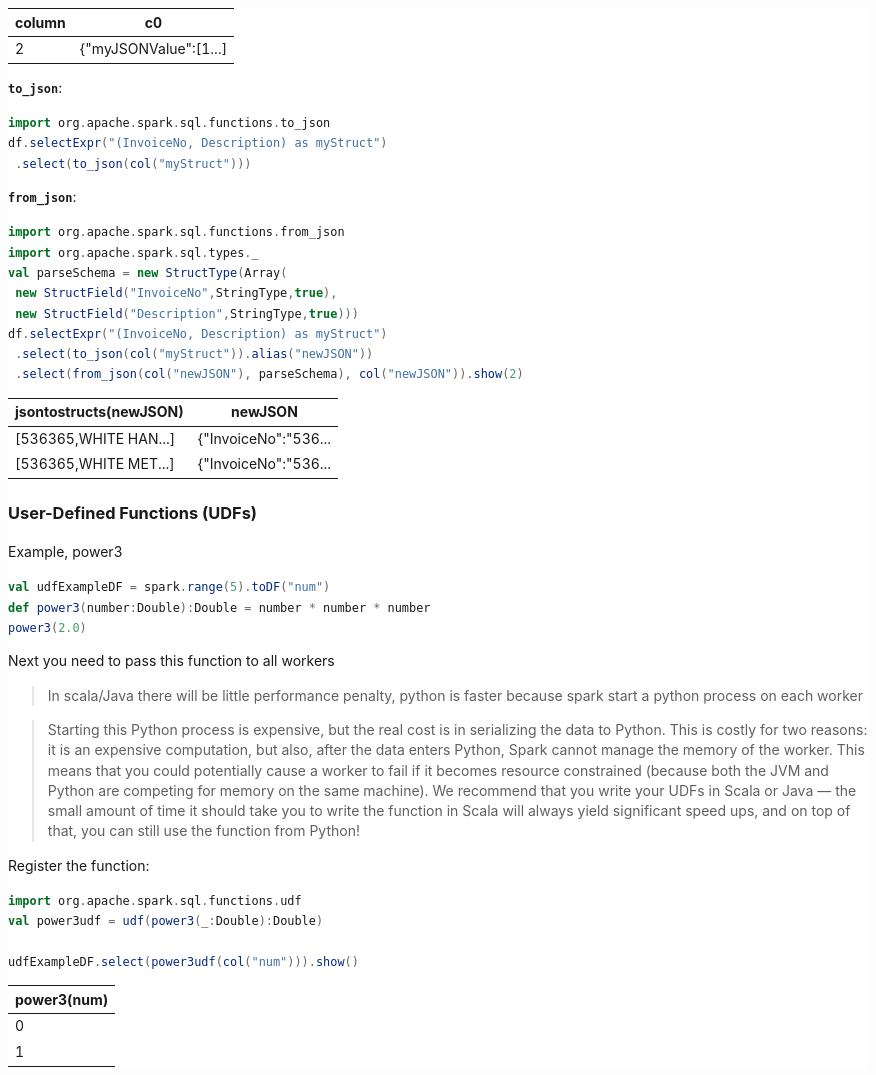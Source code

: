 |column|                  c0|
|------|--------------------|
|     2|{"myJSONValue":[1...]|


**`to_json`**:

 ```scala
import org.apache.spark.sql.functions.to_json
df.selectExpr("(InvoiceNo, Description) as myStruct")
  .select(to_json(col("myStruct")))
```
**`from_json`**:

 ```scala
import org.apache.spark.sql.functions.from_json
import org.apache.spark.sql.types._
val parseSchema = new StructType(Array(
  new StructField("InvoiceNo",StringType,true),
  new StructField("Description",StringType,true)))
df.selectExpr("(InvoiceNo, Description) as myStruct")
  .select(to_json(col("myStruct")).alias("newJSON"))
  .select(from_json(col("newJSON"), parseSchema), col("newJSON")).show(2)
```

|jsontostructs(newJSON)|             newJSON|
|----------------------|--------------------|
|  [536365,WHITE HAN...]|{"InvoiceNo":"536...|
|  [536365,WHITE MET...]|{"InvoiceNo":"536...|


### User-Defined Functions (UDFs)

Example, power3

 ```scala
val udfExampleDF = spark.range(5).toDF("num")
def power3(number:Double):Double = number * number * number
power3(2.0)
```

Next you need to pass this function to all workers

> In scala/Java there will be little performance penalty, python is faster because spark start a python process on each worker
 
>Starting this Python process is expensive, but the real cost is in serializing the data to Python. This is costly for two reasons: it is an expensive computation, but also, after the data enters Python, Spark cannot manage the memory of the worker. This means that you could potentially cause a worker to fail if it becomes resource constrained (because both the JVM and Python are competing for memory on the same machine). We recommend that you write your UDFs in Scala or Java — the small amount of time it should take you to write the function in Scala will always yield significant speed ups, and on top of that, you can still use the function from Python!

Register the function:
 ```scala
import org.apache.spark.sql.functions.udf
val power3udf = udf(power3(_:Double):Double)

udfExampleDF.select(power3udf(col("num"))).show()
```
|power3(num)|
|-----------|
|          0|
|          1|
